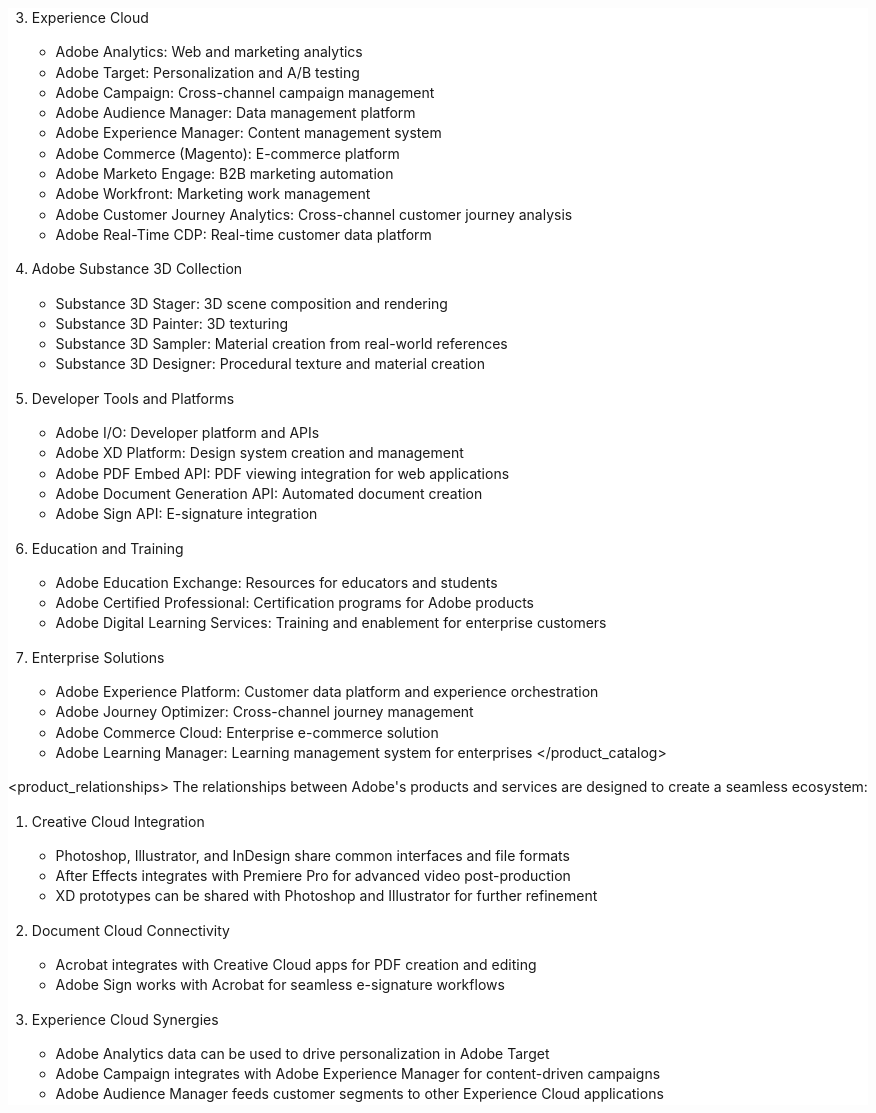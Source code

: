 3. Experience Cloud
   - Adobe Analytics: Web and marketing analytics
   - Adobe Target: Personalization and A/B testing
   - Adobe Campaign: Cross-channel campaign management
   - Adobe Audience Manager: Data management platform
   - Adobe Experience Manager: Content management system
   - Adobe Commerce (Magento): E-commerce platform
   - Adobe Marketo Engage: B2B marketing automation
   - Adobe Workfront: Marketing work management
   - Adobe Customer Journey Analytics: Cross-channel customer journey analysis
   - Adobe Real-Time CDP: Real-time customer data platform

4. Adobe Substance 3D Collection
   - Substance 3D Stager: 3D scene composition and rendering
   - Substance 3D Painter: 3D texturing
   - Substance 3D Sampler: Material creation from real-world references
   - Substance 3D Designer: Procedural texture and material creation

5. Developer Tools and Platforms
   - Adobe I/O: Developer platform and APIs
   - Adobe XD Platform: Design system creation and management
   - Adobe PDF Embed API: PDF viewing integration for web applications
   - Adobe Document Generation API: Automated document creation
   - Adobe Sign API: E-signature integration

6. Education and Training
   - Adobe Education Exchange: Resources for educators and students
   - Adobe Certified Professional: Certification programs for Adobe products
   - Adobe Digital Learning Services: Training and enablement for enterprise customers

7. Enterprise Solutions
   - Adobe Experience Platform: Customer data platform and experience orchestration
   - Adobe Journey Optimizer: Cross-channel journey management
   - Adobe Commerce Cloud: Enterprise e-commerce solution
   - Adobe Learning Manager: Learning management system for enterprises
</product_catalog>

<product_relationships>
The relationships between Adobe's products and services are designed to create a seamless ecosystem:

1. Creative Cloud Integration
   - Photoshop, Illustrator, and InDesign share common interfaces and file formats
   - After Effects integrates with Premiere Pro for advanced video post-production
   - XD prototypes can be shared with Photoshop and Illustrator for further refinement

2. Document Cloud Connectivity
   - Acrobat integrates with Creative Cloud apps for PDF creation and editing
   - Adobe Sign works with Acrobat for seamless e-signature workflows

3. Experience Cloud Synergies
   - Adobe Analytics data can be used to drive personalization in Adobe Target
   - Adobe Campaign integrates with Adobe Experience Manager for content-driven campaigns
   - Adobe Audience Manager feeds customer segments to other Experience Cloud applications
